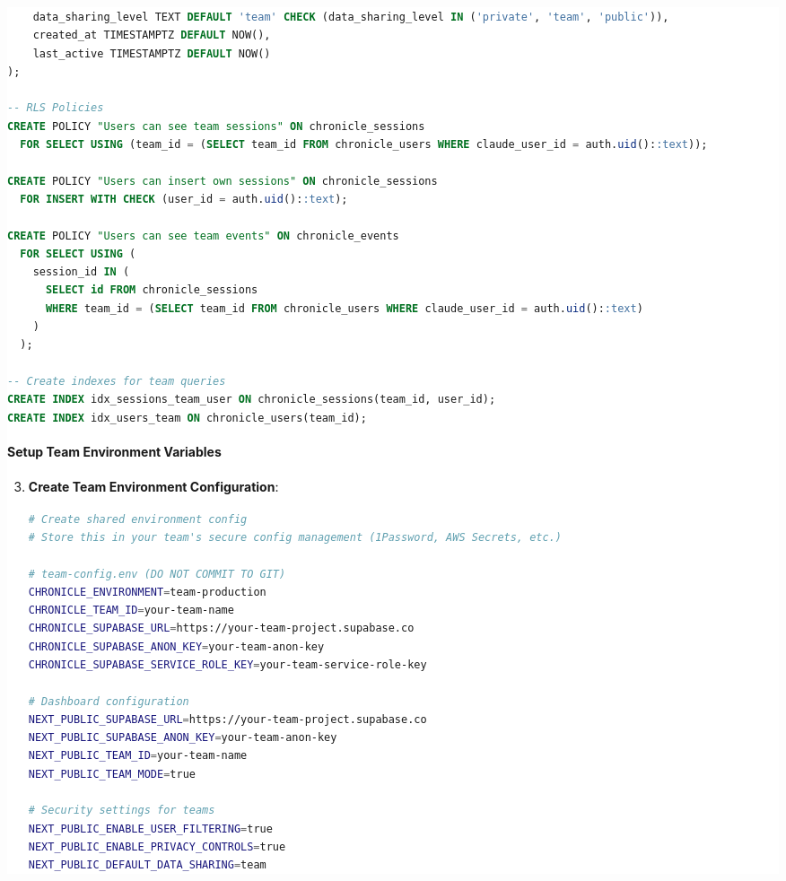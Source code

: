    ```sql
       data_sharing_level TEXT DEFAULT 'team' CHECK (data_sharing_level IN ('private', 'team', 'public')),
       created_at TIMESTAMPTZ DEFAULT NOW(),
       last_active TIMESTAMPTZ DEFAULT NOW()
   );
   
   -- RLS Policies
   CREATE POLICY "Users can see team sessions" ON chronicle_sessions
     FOR SELECT USING (team_id = (SELECT team_id FROM chronicle_users WHERE claude_user_id = auth.uid()::text));
   
   CREATE POLICY "Users can insert own sessions" ON chronicle_sessions
     FOR INSERT WITH CHECK (user_id = auth.uid()::text);
   
   CREATE POLICY "Users can see team events" ON chronicle_events
     FOR SELECT USING (
       session_id IN (
         SELECT id FROM chronicle_sessions 
         WHERE team_id = (SELECT team_id FROM chronicle_users WHERE claude_user_id = auth.uid()::text)
       )
     );
   
   -- Create indexes for team queries
   CREATE INDEX idx_sessions_team_user ON chronicle_sessions(team_id, user_id);
   CREATE INDEX idx_users_team ON chronicle_users(team_id);
   ```

#### Setup Team Environment Variables

3. **Create Team Environment Configuration**:
   ```bash
   # Create shared environment config
   # Store this in your team's secure config management (1Password, AWS Secrets, etc.)
   
   # team-config.env (DO NOT COMMIT TO GIT)
   CHRONICLE_ENVIRONMENT=team-production
   CHRONICLE_TEAM_ID=your-team-name
   CHRONICLE_SUPABASE_URL=https://your-team-project.supabase.co
   CHRONICLE_SUPABASE_ANON_KEY=your-team-anon-key
   CHRONICLE_SUPABASE_SERVICE_ROLE_KEY=your-team-service-role-key
   
   # Dashboard configuration  
   NEXT_PUBLIC_SUPABASE_URL=https://your-team-project.supabase.co
   NEXT_PUBLIC_SUPABASE_ANON_KEY=your-team-anon-key
   NEXT_PUBLIC_TEAM_ID=your-team-name
   NEXT_PUBLIC_TEAM_MODE=true
   
   # Security settings for teams
   NEXT_PUBLIC_ENABLE_USER_FILTERING=true
   NEXT_PUBLIC_ENABLE_PRIVACY_CONTROLS=true
   NEXT_PUBLIC_DEFAULT_DATA_SHARING=team
   ```
